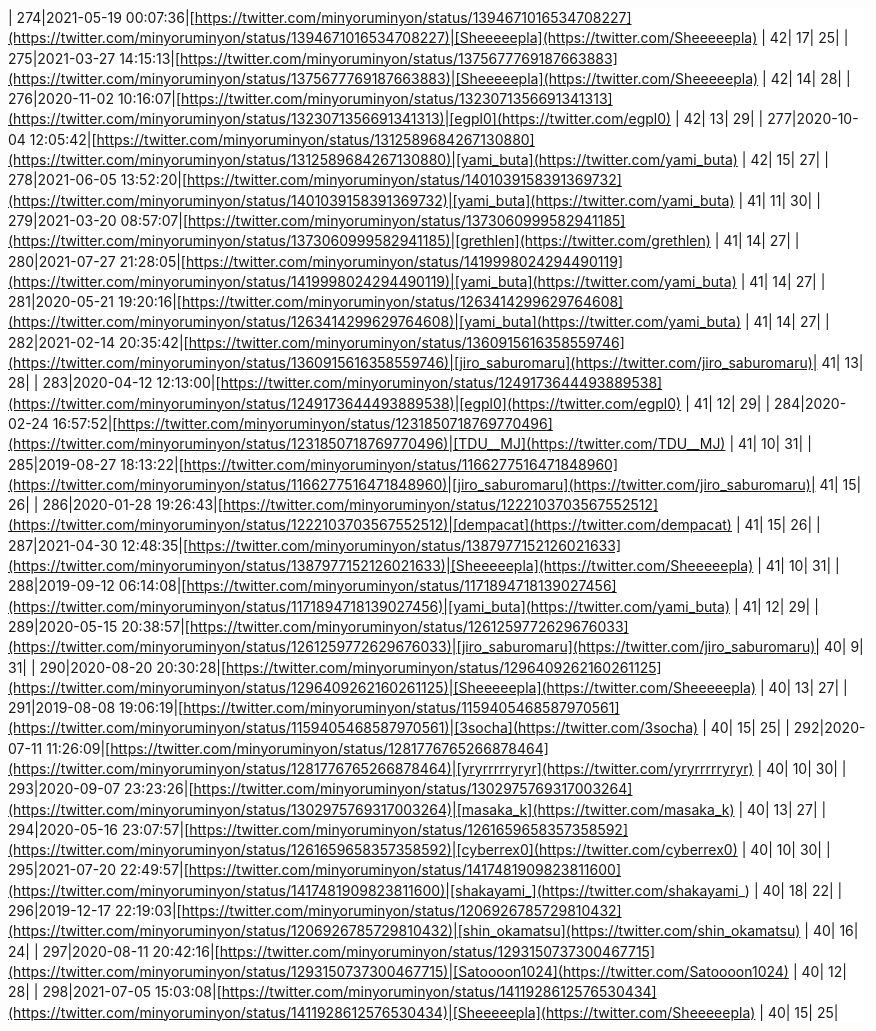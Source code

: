 |       274|2021-05-19 00:07:36|[https://twitter.com/minyoruminyon/status/1394671016534708227](https://twitter.com/minyoruminyon/status/1394671016534708227)|[Sheeeeepla](https://twitter.com/Sheeeeepla)          |  42|      17|   25|
|       275|2021-03-27 14:15:13|[https://twitter.com/minyoruminyon/status/1375677769187663883](https://twitter.com/minyoruminyon/status/1375677769187663883)|[Sheeeeepla](https://twitter.com/Sheeeeepla)          |  42|      14|   28|
|       276|2020-11-02 10:16:07|[https://twitter.com/minyoruminyon/status/1323071356691341313](https://twitter.com/minyoruminyon/status/1323071356691341313)|[egpl0](https://twitter.com/egpl0)                    |  42|      13|   29|
|       277|2020-10-04 12:05:42|[https://twitter.com/minyoruminyon/status/1312589684267130880](https://twitter.com/minyoruminyon/status/1312589684267130880)|[yami_buta](https://twitter.com/yami_buta)            |  42|      15|   27|
|       278|2021-06-05 13:52:20|[https://twitter.com/minyoruminyon/status/1401039158391369732](https://twitter.com/minyoruminyon/status/1401039158391369732)|[yami_buta](https://twitter.com/yami_buta)            |  41|      11|   30|
|       279|2021-03-20 08:57:07|[https://twitter.com/minyoruminyon/status/1373060999582941185](https://twitter.com/minyoruminyon/status/1373060999582941185)|[grethlen](https://twitter.com/grethlen)              |  41|      14|   27|
|       280|2021-07-27 21:28:05|[https://twitter.com/minyoruminyon/status/1419998024294490119](https://twitter.com/minyoruminyon/status/1419998024294490119)|[yami_buta](https://twitter.com/yami_buta)            |  41|      14|   27|
|       281|2020-05-21 19:20:16|[https://twitter.com/minyoruminyon/status/1263414299629764608](https://twitter.com/minyoruminyon/status/1263414299629764608)|[yami_buta](https://twitter.com/yami_buta)            |  41|      14|   27|
|       282|2021-02-14 20:35:42|[https://twitter.com/minyoruminyon/status/1360915616358559746](https://twitter.com/minyoruminyon/status/1360915616358559746)|[jiro_saburomaru](https://twitter.com/jiro_saburomaru)|  41|      13|   28|
|       283|2020-04-12 12:13:00|[https://twitter.com/minyoruminyon/status/1249173644493889538](https://twitter.com/minyoruminyon/status/1249173644493889538)|[egpl0](https://twitter.com/egpl0)                    |  41|      12|   29|
|       284|2020-02-24 16:57:52|[https://twitter.com/minyoruminyon/status/1231850718769770496](https://twitter.com/minyoruminyon/status/1231850718769770496)|[TDU__MJ](https://twitter.com/TDU__MJ)                |  41|      10|   31|
|       285|2019-08-27 18:13:22|[https://twitter.com/minyoruminyon/status/1166277516471848960](https://twitter.com/minyoruminyon/status/1166277516471848960)|[jiro_saburomaru](https://twitter.com/jiro_saburomaru)|  41|      15|   26|
|       286|2020-01-28 19:26:43|[https://twitter.com/minyoruminyon/status/1222103703567552512](https://twitter.com/minyoruminyon/status/1222103703567552512)|[dempacat](https://twitter.com/dempacat)              |  41|      15|   26|
|       287|2021-04-30 12:48:35|[https://twitter.com/minyoruminyon/status/1387977152126021633](https://twitter.com/minyoruminyon/status/1387977152126021633)|[Sheeeeepla](https://twitter.com/Sheeeeepla)          |  41|      10|   31|
|       288|2019-09-12 06:14:08|[https://twitter.com/minyoruminyon/status/1171894718139027456](https://twitter.com/minyoruminyon/status/1171894718139027456)|[yami_buta](https://twitter.com/yami_buta)            |  41|      12|   29|
|       289|2020-05-15 20:38:57|[https://twitter.com/minyoruminyon/status/1261259772629676033](https://twitter.com/minyoruminyon/status/1261259772629676033)|[jiro_saburomaru](https://twitter.com/jiro_saburomaru)|  40|       9|   31|
|       290|2020-08-20 20:30:28|[https://twitter.com/minyoruminyon/status/1296409262160261125](https://twitter.com/minyoruminyon/status/1296409262160261125)|[Sheeeeepla](https://twitter.com/Sheeeeepla)          |  40|      13|   27|
|       291|2019-08-08 19:06:19|[https://twitter.com/minyoruminyon/status/1159405468587970561](https://twitter.com/minyoruminyon/status/1159405468587970561)|[3socha](https://twitter.com/3socha)                  |  40|      15|   25|
|       292|2020-07-11 11:26:09|[https://twitter.com/minyoruminyon/status/1281776765266878464](https://twitter.com/minyoruminyon/status/1281776765266878464)|[yryrrrrryryr](https://twitter.com/yryrrrrryryr)      |  40|      10|   30|
|       293|2020-09-07 23:23:26|[https://twitter.com/minyoruminyon/status/1302975769317003264](https://twitter.com/minyoruminyon/status/1302975769317003264)|[masaka_k](https://twitter.com/masaka_k)              |  40|      13|   27|
|       294|2020-05-16 23:07:57|[https://twitter.com/minyoruminyon/status/1261659658357358592](https://twitter.com/minyoruminyon/status/1261659658357358592)|[cyberrex0](https://twitter.com/cyberrex0)            |  40|      10|   30|
|       295|2021-07-20 22:49:57|[https://twitter.com/minyoruminyon/status/1417481909823811600](https://twitter.com/minyoruminyon/status/1417481909823811600)|[shakayami_](https://twitter.com/shakayami_)          |  40|      18|   22|
|       296|2019-12-17 22:19:03|[https://twitter.com/minyoruminyon/status/1206926785729810432](https://twitter.com/minyoruminyon/status/1206926785729810432)|[shin_okamatsu](https://twitter.com/shin_okamatsu)    |  40|      16|   24|
|       297|2020-08-11 20:42:16|[https://twitter.com/minyoruminyon/status/1293150737300467715](https://twitter.com/minyoruminyon/status/1293150737300467715)|[Satoooon1024](https://twitter.com/Satoooon1024)      |  40|      12|   28|
|       298|2021-07-05 15:03:08|[https://twitter.com/minyoruminyon/status/1411928612576530434](https://twitter.com/minyoruminyon/status/1411928612576530434)|[Sheeeeepla](https://twitter.com/Sheeeeepla)          |  40|      15|   25|